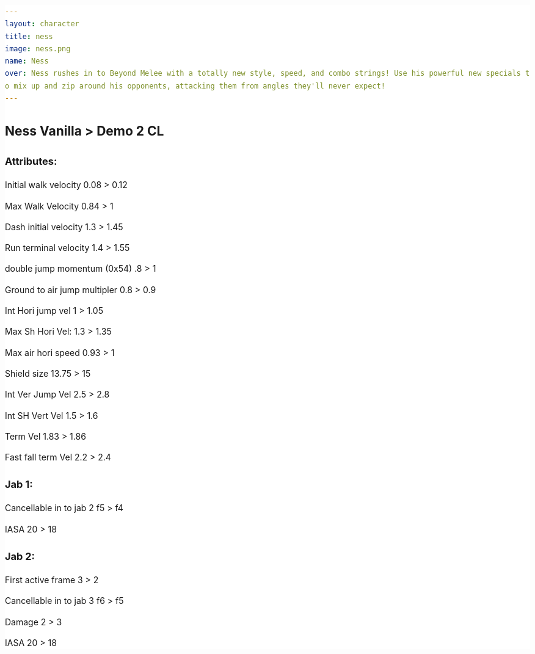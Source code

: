 ```yaml
---
layout: character
title: ness
image: ness.png
name: Ness
over: Ness rushes in to Beyond Melee with a totally new style, speed, and combo strings! Use his powerful new specials to mix up and zip around his opponents, attacking them from angles they'll never expect!
---
```


## Ness Vanilla > Demo 2 CL

### Attributes:

Initial walk velocity 0.08 > 0.12

Max Walk Velocity 0.84 > 1

Dash initial velocity 1.3 > 1.45

Run terminal velocity 1.4 > 1.55

double jump momentum (0x54) .8 > 1

Ground to air jump multipler 0.8 > 0.9

Int Hori jump vel 1 > 1.05

Max Sh Hori Vel: 1.3 > 1.35

Max air hori speed 0.93 > 1

Shield size 13.75 > 15

Int Ver Jump Vel 2.5 > 2.8

Int SH Vert Vel 1.5 > 1.6

Term Vel 1.83 > 1.86

Fast fall term Vel 2.2 > 2.4

### Jab 1:

Cancellable in to jab 2 f5 > f4

IASA 20 > 18

### Jab 2:

First active frame 3 > 2

Cancellable in to jab 3 f6 > f5

Damage 2 > 3

IASA 20 > 18
